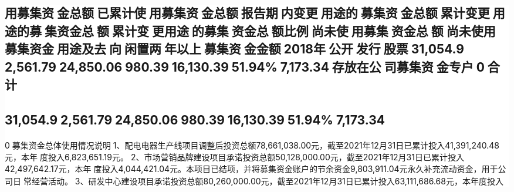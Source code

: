 用募集资
金总额
已累计使
用募集资
金总额
报告期
内变更
用途的
募集资
金总额
累计变更
用途的募
集资金总
额
累计变
更用途
的募集
资金总
额比例
尚未使
用募集
资金总
额
尚未使用
募集资金
用途及去
向
闲置两
年以上
募集资
金金额
2018年
公开
发行
股票
31,054.9
2,561.79
24,850.06
980.39
16,130.39
51.94%
7,173.34
存放在公
司募集资
金专户
0
合计
--
31,054.9
2,561.79
24,850.06
980.39
16,130.39
51.94%
7,173.34
--
0
募集资金总体使用情况说明
1、配电电器生产线项目调整后投资总额78,661,038.00元，截至2021年12月31日已累计投入41,391,240.48元，本年
度投入6,823,651.19元。
2、市场营销品牌建设项目承诺投资总额50,128,000.00元，截至2021年12月31日已累计投入42,497,642.17元，本年
度投入4,044,421.04元。本项目已结项，并将募集资金账户的节余资金9,803,911.04元永久补充流动资金，用于公司日
常经营活动。
3、研发中心建设项目承诺投资总额80,260,000.00元，截至2021年12月31日已累计投入63,111,686.68元，本年度投入